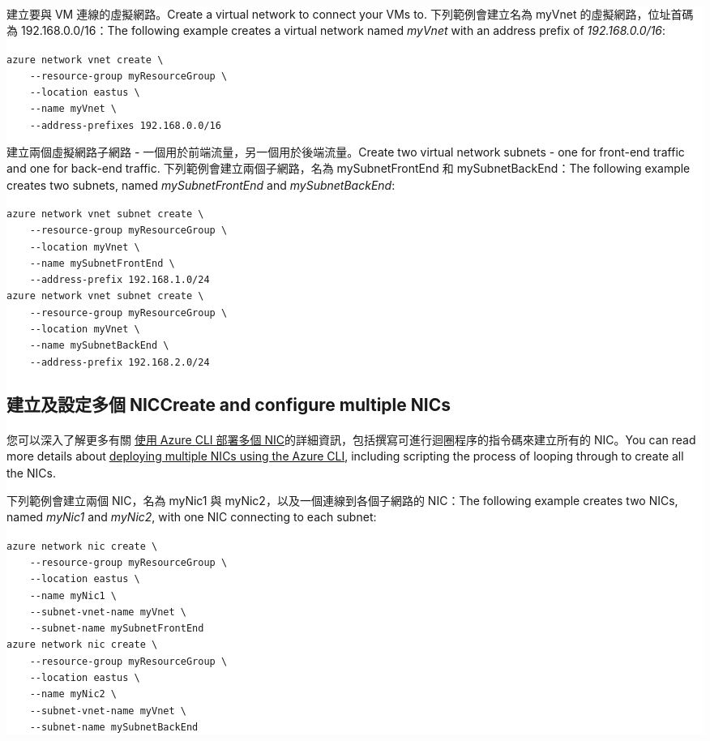 <span data-ttu-id="de2e1-124">建立要與 VM 連線的虛擬網路。</span><span class="sxs-lookup"><span data-stu-id="de2e1-124">Create a virtual network to connect your VMs to.</span></span> <span data-ttu-id="de2e1-125">下列範例會建立名為 myVnet 的虛擬網路，位址首碼為 192.168.0.0/16：</span><span class="sxs-lookup"><span data-stu-id="de2e1-125">The following example creates a virtual network named *myVnet* with an address prefix of *192.168.0.0/16*:</span></span>

```azurecli
azure network vnet create \
    --resource-group myResourceGroup \
    --location eastus \
    --name myVnet \
    --address-prefixes 192.168.0.0/16
```

<span data-ttu-id="de2e1-126">建立兩個虛擬網路子網路 - 一個用於前端流量，另一個用於後端流量。</span><span class="sxs-lookup"><span data-stu-id="de2e1-126">Create two virtual network subnets - one for front-end traffic and one for back-end traffic.</span></span> <span data-ttu-id="de2e1-127">下列範例會建立兩個子網路，名為 mySubnetFrontEnd 和 mySubnetBackEnd：</span><span class="sxs-lookup"><span data-stu-id="de2e1-127">The following example creates two subnets, named *mySubnetFrontEnd* and *mySubnetBackEnd*:</span></span>

```azurecli
azure network vnet subnet create \
    --resource-group myResourceGroup \
    --location myVnet \
    --name mySubnetFrontEnd \
    --address-prefix 192.168.1.0/24
azure network vnet subnet create \
    --resource-group myResourceGroup \
    --location myVnet \
    --name mySubnetBackEnd \
    --address-prefix 192.168.2.0/24
```

## <a name="create-and-configure-multiple-nics"></a><span data-ttu-id="de2e1-128">建立及設定多個 NIC</span><span class="sxs-lookup"><span data-stu-id="de2e1-128">Create and configure multiple NICs</span></span>
<span data-ttu-id="de2e1-129">您可以深入了解更多有關 [使用 Azure CLI 部署多個 NIC](../../virtual-network/virtual-network-deploy-multinic-arm-cli.md)的詳細資訊，包括撰寫可進行迴圈程序的指令碼來建立所有的 NIC。</span><span class="sxs-lookup"><span data-stu-id="de2e1-129">You can read more details about [deploying multiple NICs using the Azure CLI](../../virtual-network/virtual-network-deploy-multinic-arm-cli.md), including scripting the process of looping through to create all the NICs.</span></span>

<span data-ttu-id="de2e1-130">下列範例會建立兩個 NIC，名為 myNic1 與 myNic2，以及一個連線到各個子網路的 NIC：</span><span class="sxs-lookup"><span data-stu-id="de2e1-130">The following example creates two NICs, named *myNic1* and *myNic2*, with one NIC connecting to each subnet:</span></span>

```azurecli
azure network nic create \
    --resource-group myResourceGroup \
    --location eastus \
    --name myNic1 \
    --subnet-vnet-name myVnet \
    --subnet-name mySubnetFrontEnd
azure network nic create \
    --resource-group myResourceGroup \
    --location eastus \
    --name myNic2 \
    --subnet-vnet-name myVnet \
    --subnet-name mySubnetBackEnd
```
